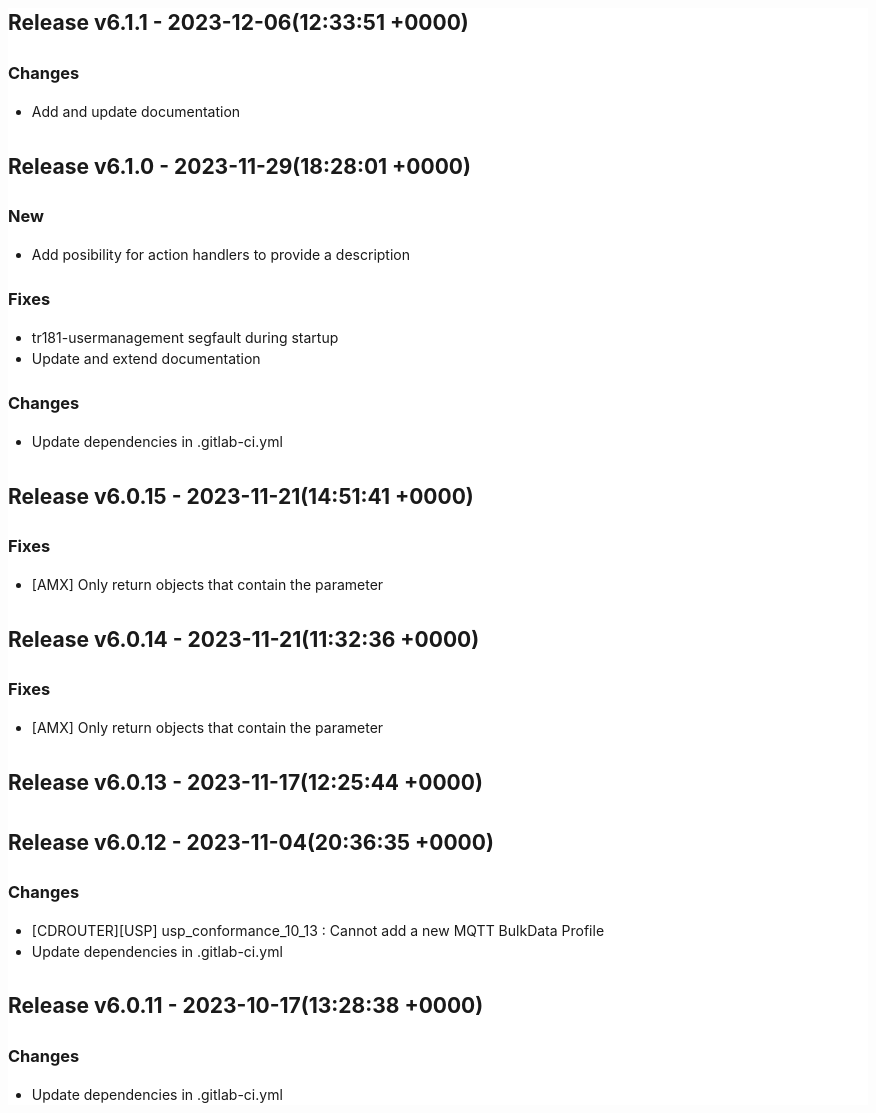 ## Release v6.1.1 - 2023-12-06(12:33:51 +0000)

### Changes

- Add and update documentation

## Release v6.1.0 - 2023-11-29(18:28:01 +0000)

### New

- Add posibility for action handlers to provide a description

### Fixes

- tr181-usermanagement segfault during startup
- Update and extend documentation

### Changes

- Update dependencies in .gitlab-ci.yml

## Release v6.0.15 - 2023-11-21(14:51:41 +0000)

### Fixes

- [AMX] Only return objects that contain the parameter

## Release v6.0.14 - 2023-11-21(11:32:36 +0000)

### Fixes

- [AMX] Only return objects that contain the parameter

## Release v6.0.13 - 2023-11-17(12:25:44 +0000)

## Release v6.0.12 - 2023-11-04(20:36:35 +0000)

### Changes

- [CDROUTER][USP] usp_conformance_10_13 : Cannot add a new MQTT BulkData Profile
- Update dependencies in .gitlab-ci.yml

## Release v6.0.11 - 2023-10-17(13:28:38 +0000)

### Changes

- Update dependencies in .gitlab-ci.yml

